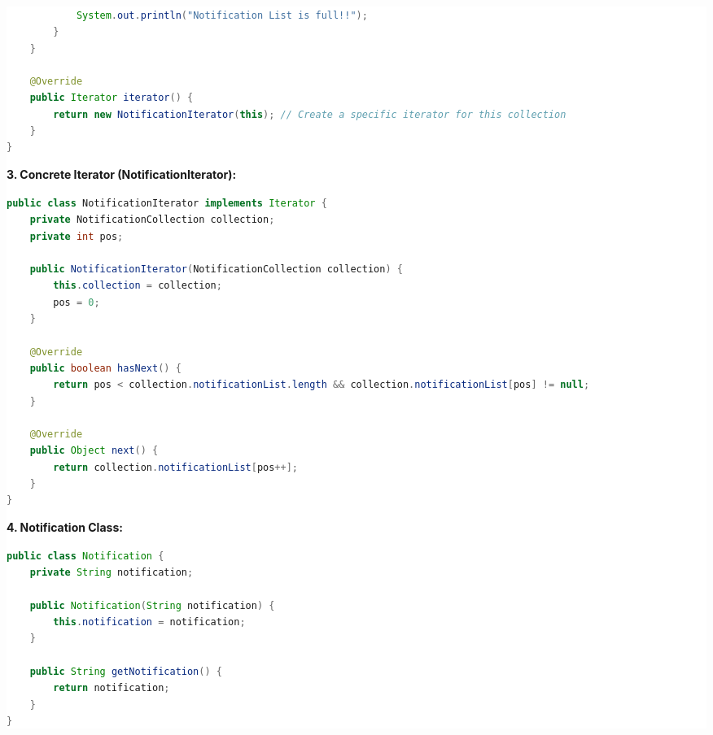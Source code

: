 ```java
            System.out.println("Notification List is full!!");
        }
    }

    @Override
    public Iterator iterator() {
        return new NotificationIterator(this); // Create a specific iterator for this collection
    }
}
```


**3. Concrete Iterator (NotificationIterator):**

```java
public class NotificationIterator implements Iterator {
    private NotificationCollection collection;
    private int pos;

    public NotificationIterator(NotificationCollection collection) {
        this.collection = collection;
        pos = 0;
    }

    @Override
    public boolean hasNext() {
        return pos < collection.notificationList.length && collection.notificationList[pos] != null;
    }

    @Override
    public Object next() {
        return collection.notificationList[pos++];
    }
}
```


**4. Notification Class:**

```java
public class Notification {
    private String notification;

    public Notification(String notification) {
        this.notification = notification;
    }

    public String getNotification() {
        return notification;
    }
}
```
